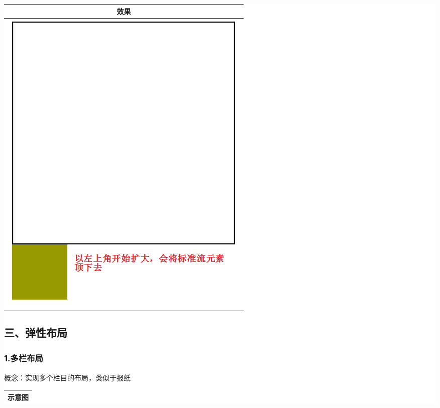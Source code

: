 

| 效果                                    |
| --------------------------------------- |
| ![1536983309525](img/1536983309525.png) |

## 三、弹性布局

### 1.多栏布局

概念：实现多个栏目的布局，类似于报纸

| 示意图                                  |
| --------------------------------------- |